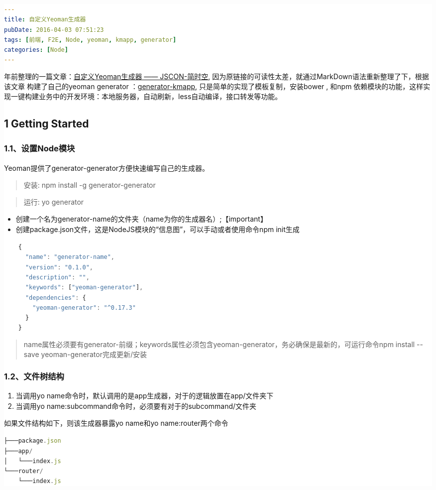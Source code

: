 ```yaml
---
title: 自定义Yeoman生成器
pubDate: 2016-04-03 07:51:23
tags: [前端, F2E, Node, yeoman, kmapp, generator]
categories: [Node]
---
```


年前整理的一篇文章：[自定义Yeoman生成器 —— JSCON-简时空](http://www.jscon.co/coding/frontend/yeoman_generator.html), 因为原链接的可读性太差，就通过MarkDown语法重新整理了下，根据该文章 构建了自己的yeoman generator ：[generator-kmapp](https://github.com/sumaolin/generator-kmapp), 只是简单的实现了模板复制，安装bower , 和npm 依赖模块的功能，这样实现一键构建业务中的开发环境：本地服务器，自动刷新，less自动编译，接口转发等功能。


## 1 Getting Started

### 1.1、设置Node模块

Yeoman提供了generator-generator方便快速编写自己的生成器。
> 安装: npm install -g generator-generator

> 运行: yo generator

* 创建一个名为generator-name的文件夹（name为你的生成器名）;【important】
* 创建package.json文件，这是NodeJS模块的“信息图”，可以手动或者使用命令npm init生成

```  javascript
    {
      "name": "generator-name",
      "version": "0.1.0",
      "description": "",
      "keywords": ["yeoman-generator"],
      "dependencies": {
        "yeoman-generator": "^0.17.3"
      }
    }
```

> name属性必须要有generator-前缀；keywords属性必须包含yeoman-generator，务必确保是最新的，可运行命令npm install --save yeoman-generator完成更新/安装

### 1.2、文件树结构

1. 当调用yo name命令时，默认调用的是app生成器，对于的逻辑放置在app/文件夹下
2. 当调用yo name:subcommand命令时，必须要有对于的subcommand/文件夹

如果文件结构如下，则该生成器暴露yo name和yo name:router两个命令

``` javascript
├───package.json
├───app/
│   └───index.js
└───router/
    └───index.js
```

